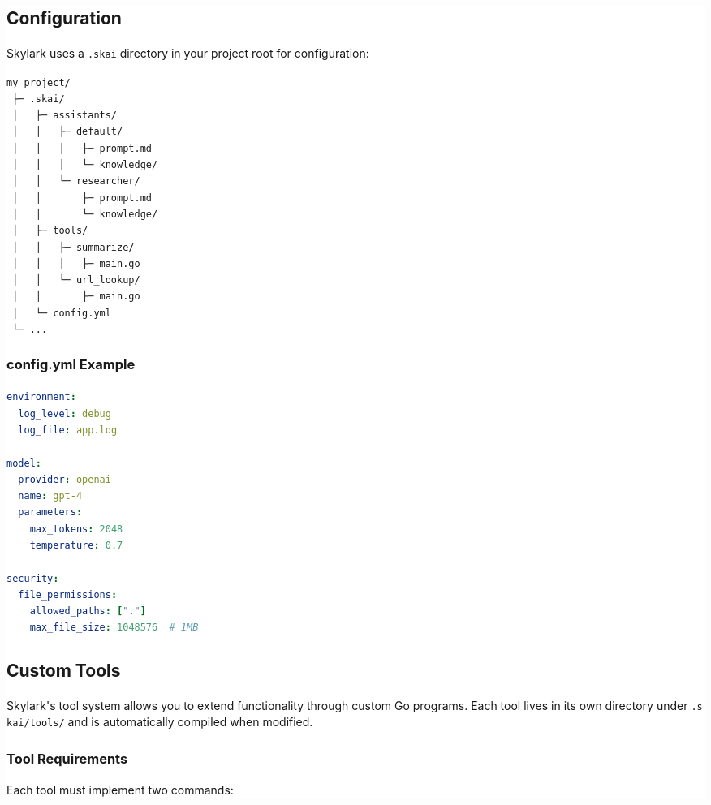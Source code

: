 ## Configuration

Skylark uses a `.skai` directory in your project root for configuration:

```
my_project/
 ├─ .skai/
 │   ├─ assistants/
 │   │   ├─ default/
 │   │   │   ├─ prompt.md
 │   │   │   └─ knowledge/
 │   │   └─ researcher/
 │   │       ├─ prompt.md
 │   │       └─ knowledge/
 │   ├─ tools/
 │   │   ├─ summarize/
 │   │   │   ├─ main.go
 │   │   └─ url_lookup/
 │   │       ├─ main.go
 │   └─ config.yml
 └─ ...
```

### config.yml Example

```yaml
environment:
  log_level: debug
  log_file: app.log

model:
  provider: openai
  name: gpt-4
  parameters:
    max_tokens: 2048
    temperature: 0.7

security:
  file_permissions:
    allowed_paths: ["."]
    max_file_size: 1048576  # 1MB
```

## Custom Tools

Skylark's tool system allows you to extend functionality through custom Go programs. Each tool lives in its own directory under `.skai/tools/` and is automatically compiled when modified.

### Tool Requirements

Each tool must implement two commands:
